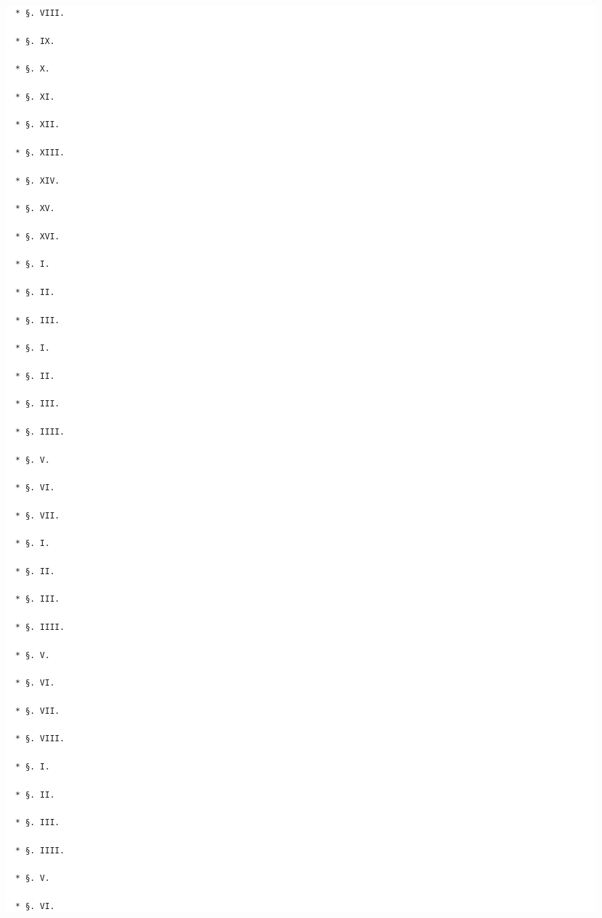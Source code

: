       * §. VIII.

      * §. IX.

      * §. X.

      * §. XI.

      * §. XII.

      * §. XIII.

      * §. XIV.

      * §. XV.

      * §. XVI.

      * §. I.

      * §. II.

      * §. III.

      * §. I.

      * §. II.

      * §. III.

      * §. IIII.

      * §. V.

      * §. VI.

      * §. VII.

      * §. I.

      * §. II.

      * §. III.

      * §. IIII.

      * §. V.

      * §. VI.

      * §. VII.

      * §. VIII.

      * §. I.

      * §. II.

      * §. III.

      * §. IIII.

      * §. V.

      * §. VI.
